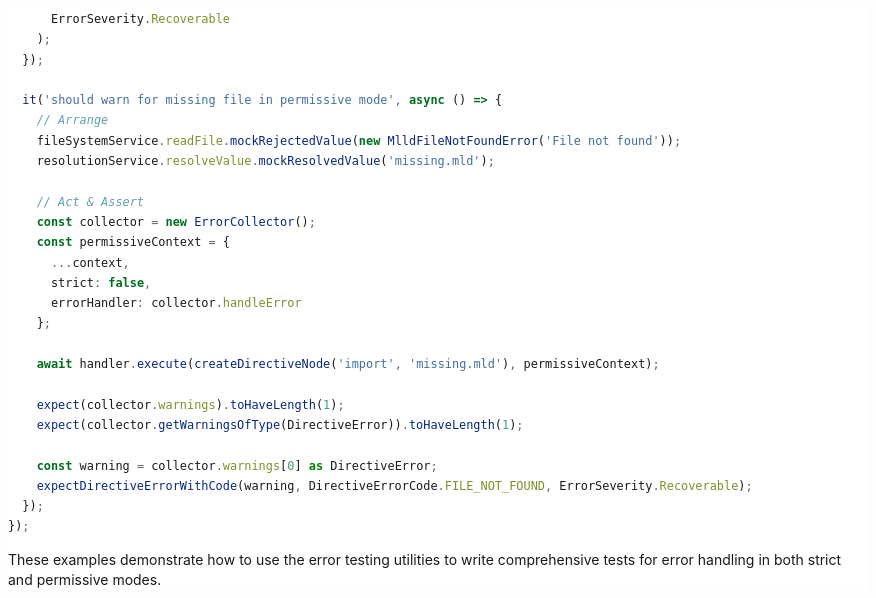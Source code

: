 ```typescript
      ErrorSeverity.Recoverable
    );
  });
  
  it('should warn for missing file in permissive mode', async () => {
    // Arrange
    fileSystemService.readFile.mockRejectedValue(new MlldFileNotFoundError('File not found'));
    resolutionService.resolveValue.mockResolvedValue('missing.mld');
    
    // Act & Assert
    const collector = new ErrorCollector();
    const permissiveContext = { 
      ...context, 
      strict: false, 
      errorHandler: collector.handleError 
    };
    
    await handler.execute(createDirectiveNode('import', 'missing.mld'), permissiveContext);
    
    expect(collector.warnings).toHaveLength(1);
    expect(collector.getWarningsOfType(DirectiveError)).toHaveLength(1);
    
    const warning = collector.warnings[0] as DirectiveError;
    expectDirectiveErrorWithCode(warning, DirectiveErrorCode.FILE_NOT_FOUND, ErrorSeverity.Recoverable);
  });
});
```

These examples demonstrate how to use the error testing utilities to write comprehensive tests for error handling in both strict and permissive modes. 